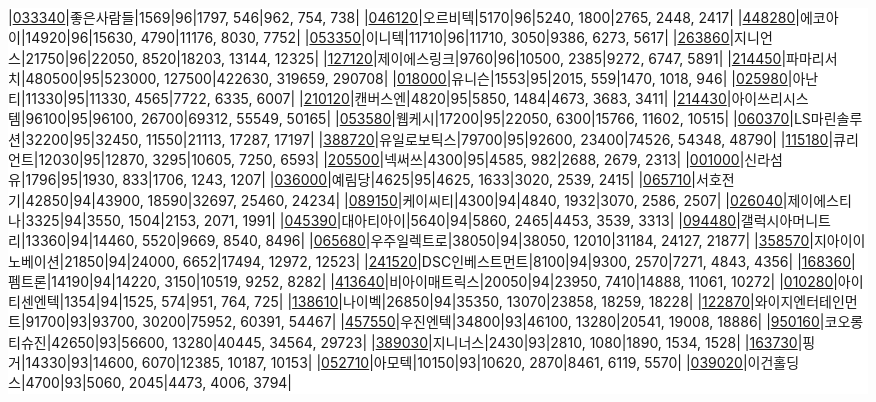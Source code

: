 |[033340](https://finance.daum.net/quotes/A033340)|좋은사람들|1569|96|1797, 546|962, 754, 738|
|[046120](https://finance.daum.net/quotes/A046120)|오르비텍|5170|96|5240, 1800|2765, 2448, 2417|
|[448280](https://finance.daum.net/quotes/A448280)|에코아이|14920|96|15630, 4790|11176, 8030, 7752|
|[053350](https://finance.daum.net/quotes/A053350)|이니텍|11710|96|11710, 3050|9386, 6273, 5617|
|[263860](https://finance.daum.net/quotes/A263860)|지니언스|21750|96|22050, 8520|18203, 13144, 12325|
|[127120](https://finance.daum.net/quotes/A127120)|제이에스링크|9760|96|10500, 2385|9272, 6747, 5891|
|[214450](https://finance.daum.net/quotes/A214450)|파마리서치|480500|95|523000, 127500|422630, 319659, 290708|
|[018000](https://finance.daum.net/quotes/A018000)|유니슨|1553|95|2015, 559|1470, 1018, 946|
|[025980](https://finance.daum.net/quotes/A025980)|아난티|11330|95|11330, 4565|7722, 6335, 6007|
|[210120](https://finance.daum.net/quotes/A210120)|캔버스엔|4820|95|5850, 1484|4673, 3683, 3411|
|[214430](https://finance.daum.net/quotes/A214430)|아이쓰리시스템|96100|95|96100, 26700|69312, 55549, 50165|
|[053580](https://finance.daum.net/quotes/A053580)|웹케시|17200|95|22050, 6300|15766, 11602, 10515|
|[060370](https://finance.daum.net/quotes/A060370)|LS마린솔루션|32200|95|32450, 11550|21113, 17287, 17197|
|[388720](https://finance.daum.net/quotes/A388720)|유일로보틱스|79700|95|92600, 23400|74526, 54348, 48790|
|[115180](https://finance.daum.net/quotes/A115180)|큐리언트|12030|95|12870, 3295|10605, 7250, 6593|
|[205500](https://finance.daum.net/quotes/A205500)|넥써쓰|4300|95|4585, 982|2688, 2679, 2313|
|[001000](https://finance.daum.net/quotes/A001000)|신라섬유|1796|95|1930, 833|1706, 1243, 1207|
|[036000](https://finance.daum.net/quotes/A036000)|예림당|4625|95|4625, 1633|3020, 2539, 2415|
|[065710](https://finance.daum.net/quotes/A065710)|서호전기|42850|94|43900, 18590|32697, 25460, 24234|
|[089150](https://finance.daum.net/quotes/A089150)|케이씨티|4300|94|4840, 1932|3070, 2586, 2507|
|[026040](https://finance.daum.net/quotes/A026040)|제이에스티나|3325|94|3550, 1504|2153, 2071, 1991|
|[045390](https://finance.daum.net/quotes/A045390)|대아티아이|5640|94|5860, 2465|4453, 3539, 3313|
|[094480](https://finance.daum.net/quotes/A094480)|갤럭시아머니트리|13360|94|14460, 5520|9669, 8540, 8496|
|[065680](https://finance.daum.net/quotes/A065680)|우주일렉트로|38050|94|38050, 12010|31184, 24127, 21877|
|[358570](https://finance.daum.net/quotes/A358570)|지아이이노베이션|21850|94|24000, 6652|17494, 12972, 12523|
|[241520](https://finance.daum.net/quotes/A241520)|DSC인베스트먼트|8100|94|9300, 2570|7271, 4843, 4356|
|[168360](https://finance.daum.net/quotes/A168360)|펨트론|14190|94|14220, 3150|10519, 9252, 8282|
|[413640](https://finance.daum.net/quotes/A413640)|비아이매트릭스|20050|94|23950, 7410|14888, 11061, 10272|
|[010280](https://finance.daum.net/quotes/A010280)|아이티센엔텍|1354|94|1525, 574|951, 764, 725|
|[138610](https://finance.daum.net/quotes/A138610)|나이벡|26850|94|35350, 13070|23858, 18259, 18228|
|[122870](https://finance.daum.net/quotes/A122870)|와이지엔터테인먼트|91700|93|93700, 30200|75952, 60391, 54467|
|[457550](https://finance.daum.net/quotes/A457550)|우진엔텍|34800|93|46100, 13280|20541, 19008, 18886|
|[950160](https://finance.daum.net/quotes/A950160)|코오롱티슈진|42650|93|56600, 13280|40445, 34564, 29723|
|[389030](https://finance.daum.net/quotes/A389030)|지니너스|2430|93|2810, 1080|1890, 1534, 1528|
|[163730](https://finance.daum.net/quotes/A163730)|핑거|14330|93|14600, 6070|12385, 10187, 10153|
|[052710](https://finance.daum.net/quotes/A052710)|아모텍|10150|93|10620, 2870|8461, 6119, 5570|
|[039020](https://finance.daum.net/quotes/A039020)|이건홀딩스|4700|93|5060, 2045|4473, 4006, 3794|